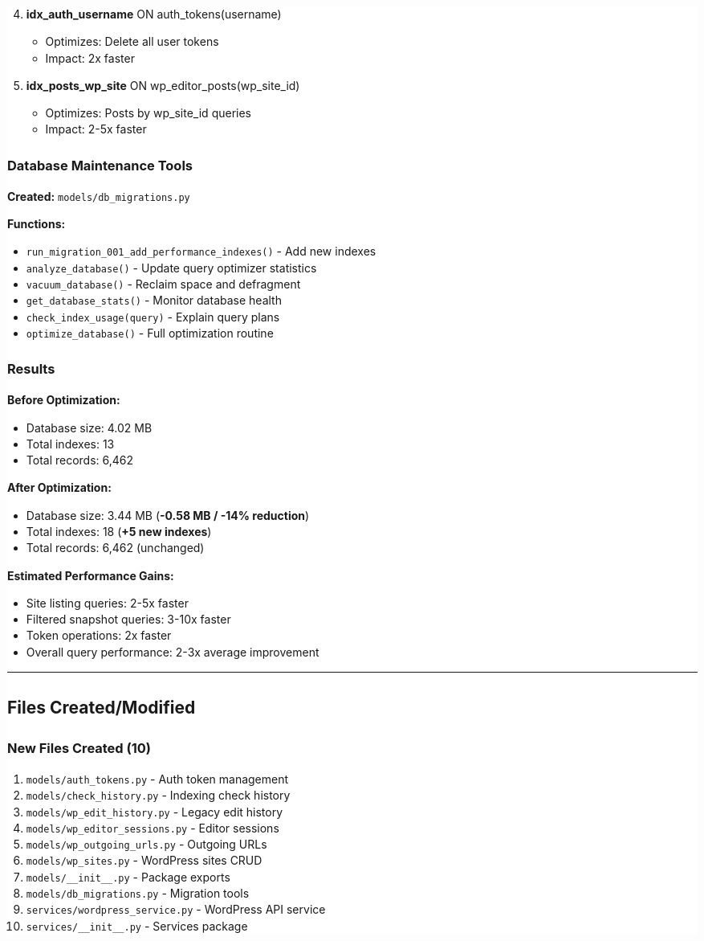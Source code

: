 4. **idx_auth_username** ON auth_tokens(username)
   - Optimizes: Delete all user tokens
   - Impact: 2x faster

5. **idx_posts_wp_site** ON wp_editor_posts(wp_site_id)
   - Optimizes: Posts by wp_site_id queries
   - Impact: 2-5x faster

### Database Maintenance Tools

**Created:** `models/db_migrations.py`

**Functions:**
- `run_migration_001_add_performance_indexes()` - Add new indexes
- `analyze_database()` - Update query optimizer statistics
- `vacuum_database()` - Reclaim space and defragment
- `get_database_stats()` - Monitor database health
- `check_index_usage(query)` - Explain query plans
- `optimize_database()` - Full optimization routine

### Results

**Before Optimization:**
- Database size: 4.02 MB
- Total indexes: 13
- Total records: 6,462

**After Optimization:**
- Database size: 3.44 MB (**-0.58 MB / -14% reduction**)
- Total indexes: 18 (**+5 new indexes**)
- Total records: 6,462 (unchanged)

**Estimated Performance Gains:**
- Site listing queries: 2-5x faster
- Filtered snapshot queries: 3-10x faster
- Token operations: 2x faster
- Overall query performance: 2-3x average improvement

---

## Files Created/Modified

### New Files Created (10)
1. `models/auth_tokens.py` - Auth token management
2. `models/check_history.py` - Indexing check history
3. `models/wp_edit_history.py` - Legacy edit history
4. `models/wp_editor_sessions.py` - Editor sessions
5. `models/wp_outgoing_urls.py` - Outgoing URLs
6. `models/wp_sites.py` - WordPress sites CRUD
7. `models/__init__.py` - Package exports
8. `models/db_migrations.py` - Migration tools
9. `services/wordpress_service.py` - WordPress API service
10. `services/__init__.py` - Services package
